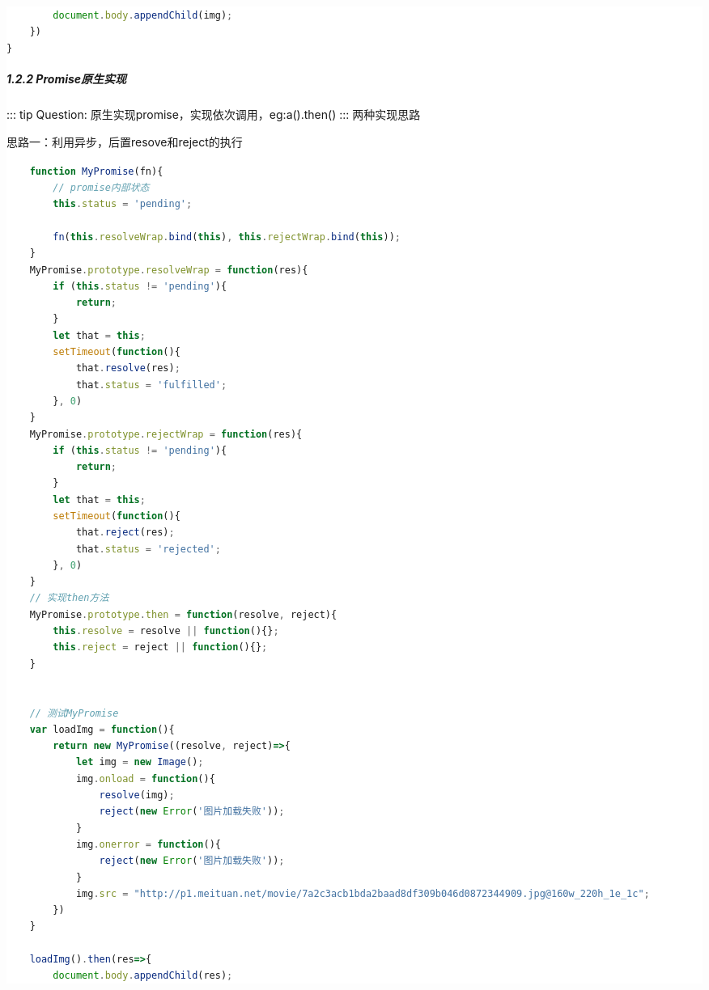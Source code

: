 ```js
        document.body.appendChild(img);
    })
}
```

##### 1.2.2 Promise原生实现
::: tip Question:
原生实现promise，实现依次调用，eg:a().then()
:::
两种实现思路

思路一：利用异步，后置resove和reject的执行
```js
    function MyPromise(fn){
        // promise内部状态
        this.status = 'pending';

        fn(this.resolveWrap.bind(this), this.rejectWrap.bind(this));
    }   
    MyPromise.prototype.resolveWrap = function(res){
        if (this.status != 'pending'){
            return;
        }
        let that = this;
        setTimeout(function(){
            that.resolve(res);
            that.status = 'fulfilled';
        }, 0)
    }
    MyPromise.prototype.rejectWrap = function(res){
        if (this.status != 'pending'){
            return;
        }
        let that = this;
        setTimeout(function(){
            that.reject(res);
            that.status = 'rejected';
        }, 0)
    }
    // 实现then方法
    MyPromise.prototype.then = function(resolve, reject){
        this.resolve = resolve || function(){};
        this.reject = reject || function(){};
    }


    // 测试MyPromise
    var loadImg = function(){
        return new MyPromise((resolve, reject)=>{
            let img = new Image();
            img.onload = function(){
                resolve(img);
                reject(new Error('图片加载失败'));
            }
            img.onerror = function(){
                reject(new Error('图片加载失败'));
            }
            img.src = "http://p1.meituan.net/movie/7a2c3acb1bda2baad8df309b046d0872344909.jpg@160w_220h_1e_1c";
        })
    }

    loadImg().then(res=>{
        document.body.appendChild(res);
```